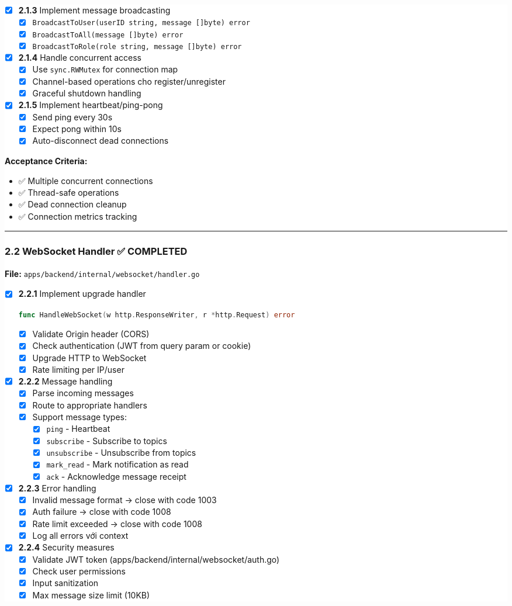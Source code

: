 - [x] **2.1.3** Implement message broadcasting
  - [x] `BroadcastToUser(userID string, message []byte) error`
  - [x] `BroadcastToAll(message []byte) error`
  - [x] `BroadcastToRole(role string, message []byte) error`

- [x] **2.1.4** Handle concurrent access
  - [x] Use `sync.RWMutex` for connection map
  - [x] Channel-based operations cho register/unregister
  - [x] Graceful shutdown handling

- [x] **2.1.5** Implement heartbeat/ping-pong
  - [x] Send ping every 30s
  - [x] Expect pong within 10s
  - [x] Auto-disconnect dead connections

**Acceptance Criteria:**
- ✅ Multiple concurrent connections
- ✅ Thread-safe operations
- ✅ Dead connection cleanup
- ✅ Connection metrics tracking

---

### 2.2 WebSocket Handler ✅ COMPLETED

**File:** `apps/backend/internal/websocket/handler.go`

- [x] **2.2.1** Implement upgrade handler
  ```go
  func HandleWebSocket(w http.ResponseWriter, r *http.Request) error
  ```
  - [x] Validate Origin header (CORS)
  - [x] Check authentication (JWT from query param or cookie)
  - [x] Upgrade HTTP to WebSocket
  - [x] Rate limiting per IP/user

- [x] **2.2.2** Message handling
  - [x] Parse incoming messages
  - [x] Route to appropriate handlers
  - [x] Support message types:
    - [x] `ping` - Heartbeat
    - [x] `subscribe` - Subscribe to topics
    - [x] `unsubscribe` - Unsubscribe from topics
    - [x] `mark_read` - Mark notification as read
    - [x] `ack` - Acknowledge message receipt

- [x] **2.2.3** Error handling
  - [x] Invalid message format → close with code 1003
  - [x] Auth failure → close with code 1008
  - [x] Rate limit exceeded → close with code 1008
  - [x] Log all errors với context

- [x] **2.2.4** Security measures
  - [x] Validate JWT token (apps/backend/internal/websocket/auth.go)
  - [x] Check user permissions
  - [x] Input sanitization
  - [x] Max message size limit (10KB)
